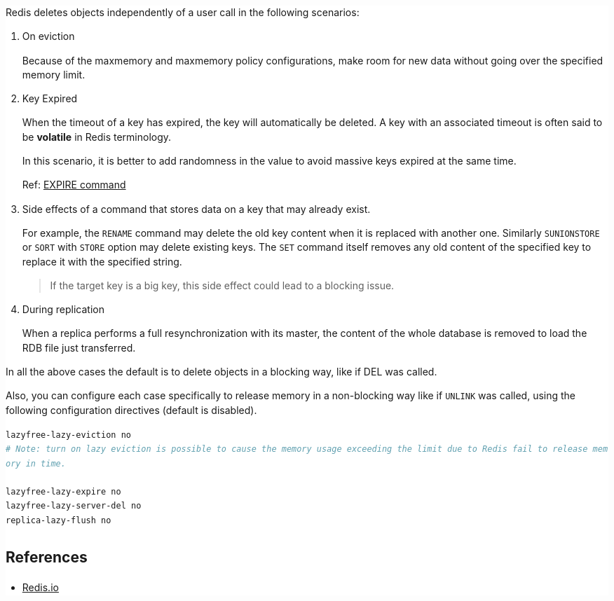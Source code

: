 Redis deletes objects independently of a user call in the following scenarios:

1. On eviction

   Because of the maxmemory and maxmemory policy configurations, make room for new data without going over the specified memory limit.

2. Key Expired

   When the timeout of a key has expired, the key will automatically be deleted. A key with an associated timeout is often said to be **volatile** in Redis terminology.

   In this scenario, it is better to add randomness in the value to avoid massive keys expired at the same time.

   Ref: [EXPIRE command](https://redis.io/commands/expire)

3. Side effects of a command that stores data on a key that may already exist.

   For example, the `RENAME` command may delete the old key content when it is replaced with another one. Similarly `SUNIONSTORE`
   or `SORT` with `STORE` option may delete existing keys. The `SET` command itself removes any old content of the specified key to replace it with the specified string.

   > If the target key is a big key, this side effect could lead to a blocking issue.

4. During replication

   When a replica performs a full resynchronization with its master, the content of the whole database is removed to load the RDB file just transferred.

In all the above cases the default is to delete objects in a blocking way, like if DEL was called.

Also, you can configure each case specifically to release memory in a non-blocking way like if `UNLINK` was called, using the following configuration directives (default is disabled).

```bash
lazyfree-lazy-eviction no
# Note: turn on lazy eviction is possible to cause the memory usage exceeding the limit due to Redis fail to release memory in time.

lazyfree-lazy-expire no
lazyfree-lazy-server-del no
replica-lazy-flush no
```

## References

- [Redis.io](https://redis.io/topics/lru-cache)
